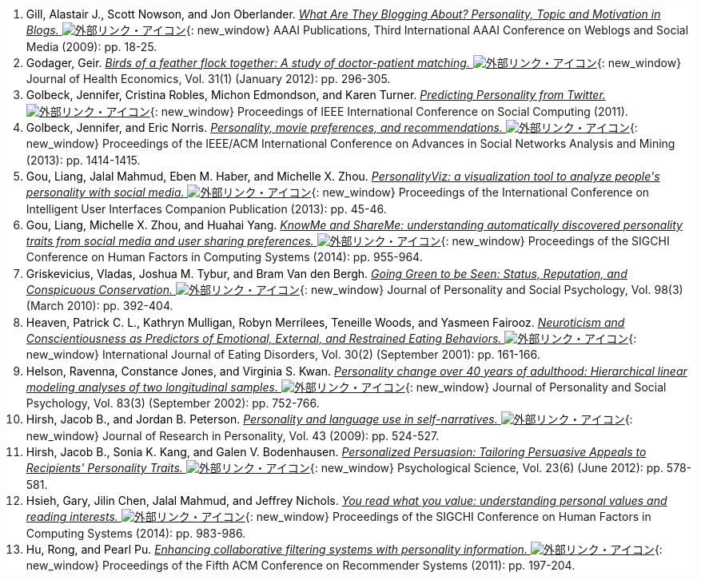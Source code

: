 1.  <a id="gill2009" style="border-bottom:none; color:black">Gill, Alastair J., Scott Nowson, and Jon Oberlander.</a> [*What Are They Blogging About? Personality, Topic and Motivation in Blogs.* ![外部リンク・アイコン](../../icons/launch-glyph.svg "外部リンク・アイコン")](http://kanagawa.lti.cs.cmu.edu/11719/sites/default/files/Gil-personality.pdf){: new_window} AAAI Publications, Third International AAAI Conference on Weblogs and Social Media (2009): pp. 18-25.
1.  <a id="godager2012" style="border-bottom:none; color:black">Godager, Geir.</a> [*Birds of a feather flock together: A study of doctor-patient matching.* ![外部リンク・アイコン](../../icons/launch-glyph.svg "外部リンク・アイコン")](http://www.ncbi.nlm.nih.gov/pubmed/22192424){: new_window} Journal of Health Economics, Vol. 31(1) (January 2012): pp. 296-305.
1.  <a id="golbeck2011" style="border-bottom:none; color:black">Golbeck, Jennifer, Cristina Robles, Michon Edmondson, and Karen Turner.</a> [*Predicting Personality from Twitter.* ![外部リンク・アイコン](../../icons/launch-glyph.svg "外部リンク・アイコン")](http://www.demenzemedicinagenerale.net/pdf/2011%20-%20Predicting%20Personality%20from%20Twitter.pdf){: new_window} Proceedings of IEEE International Conference on Social Computing (2011).
1.  <a id="golbeck2013" style="border-bottom:none; color:black">Golbeck, Jennifer, and Eric Norris.</a> [*Personality, movie preferences, and recommendations.* ![外部リンク・アイコン](../../icons/launch-glyph.svg "外部リンク・アイコン")](http://dl.acm.org/citation.cfm?id=2492572&dl=ACM&coll=DL&CFID=499175854&CFTOKEN=87408132){: new_window} Proceedings of the IEEE/ACM International Conference on Advances in Social Networks Analysis and Mining (2013): pp. 1414-1415.
1.  <a id="gou2013" style="border-bottom:none; color:black">Gou, Liang, Jalal Mahmud, Eben M. Haber, and Michelle X. Zhou.</a> [*PersonalityViz: a visualization tool to analyze people's personality with social media.* ![外部リンク・アイコン](../../icons/launch-glyph.svg "外部リンク・アイコン")](http://dl.acm.org/citation.cfm?doid=2451176.2451191){: new_window} Proceedings of the International Conference on Intelligent User Interfaces Companion Publication (2013): pp. 45-46.
1.  <a id="gou2014" style="border-bottom:none; color:black">Gou, Liang, Michelle X. Zhou, and Huahai Yang.</a> [*KnowMe and ShareMe: understanding automatically discovered personality traits from social media and user sharing preferences.* ![外部リンク・アイコン](../../icons/launch-glyph.svg "外部リンク・アイコン")](http://dl.acm.org/citation.cfm?id=2557398){: new_window} Proceedings of the SIGCHI Conference on Human Factors in Computing Systems (2014): pp. 955-964.
1.  <a id="griskevicius2010" style="border-bottom:none; color:black">Griskevicius, Vladas, Joshua M. Tybur, and Bram Van den Bergh.</a> [*Going Green to be Seen: Status, Reputation, and Conspicuous Conservation.* ![外部リンク・アイコン](../../icons/launch-glyph.svg "外部リンク・アイコン")](http://psycnet.apa.org/psycinfo/2010-02829-004){: new_window} Journal of Personality and Social Psychology, Vol. 98(3) (March 2010): pp. 392-404.
1.  <a id="heaven2001" style="border-bottom:none; color:black">Heaven, Patrick C. L., Kathryn Mulligan, Robyn Merrilees, Teneille Woods, and Yasmeen Fairooz.</a> [*Neuroticism and Conscientiousness as Predictors of Emotional, External, and Restrained Eating Behaviors.* ![外部リンク・アイコン](../../icons/launch-glyph.svg "外部リンク・アイコン")](http://onlinelibrary.wiley.com/doi/10.1002/eat.1068/abstract){: new_window} International Journal of Eating Disorders, Vol. 30(2) (September 2001): pp. 161-166.
1.  <a id="helson2002" style="border-bottom:none; color:black">Helson, Ravenna, Constance Jones, and Virginia S. Kwan.</a> [*Personality change over 40 years of adulthood: Hierarchical linear modeling analyses of two longitudinal samples.* ![外部リンク・アイコン](../../icons/launch-glyph.svg "外部リンク・アイコン")](http://www.ncbi.nlm.nih.gov/pubmed/12219867){: new_window} Journal of Personality and Social Psychology, Vol. 83(3) (September 2002): pp. 752-766.
1.  <a id="hirsh2009" style="border-bottom:none; color:black">Hirsh, Jacob B., and Jordan B. Peterson.</a> [*Personality and language use in self-narratives.* ![外部リンク・アイコン](../../icons/launch-glyph.svg "外部リンク・アイコン")](http://individual.utoronto.ca/jacobhirsh/publications/Hirsh_Peterson_2009_JRP.pdf){: new_window} Journal of Research in Personality, Vol. 43 (2009): pp. 524-527.
1.  <a id="hirsh2012" style="border-bottom:none; color:black">Hirsh, Jacob B., Sonia K. Kang, and Galen V. Bodenhausen.</a> [*Personalized Persuasion: Tailoring Persuasive Appeals to Recipients' Personality Traits.* ![外部リンク・アイコン](../../icons/launch-glyph.svg "外部リンク・アイコン")](http://pss.sagepub.com/content/early/2012/04/27/0956797611436349.abstract){: new_window} Psychological Science, Vol. 23(6) (June 2012): pp. 578-581.
1.  <a id="hsieh2014" style="border-bottom:none; color:black">Hsieh, Gary, Jilin Chen, Jalal Mahmud, and Jeffrey Nichols.</a> [*You read what you value: understanding personal values and reading interests.* ![外部リンク・アイコン](../../icons/launch-glyph.svg "外部リンク・アイコン")](http://dl.acm.org/citation.cfm?id=2556995){: new_window} Proceedings of the SIGCHI Conference on Human Factors in Computing Systems (2014): pp. 983-986.
1.  <a id="hu2011" style="border-bottom:none; color:black">Hu, Rong, and Pearl Pu.</a> [*Enhancing collaborative filtering systems with personality information.* ![外部リンク・アイコン](../../icons/launch-glyph.svg "外部リンク・アイコン")](http://dl.acm.org/citation.cfm?id=2043969){: new_window} Proceedings of the Fifth ACM Conference on Recommender Systems (2011): pp. 197-204.
